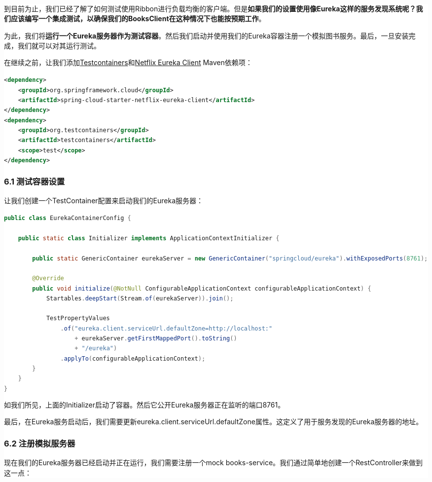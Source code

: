 到目前为止，我们已经了解了如何测试使用Ribbon进行负载均衡的客户端。但是**如果我们的设置使用像Eureka这样的服务发现系统呢？我们应该编写一个集成测试，以确保我们的BooksClient在这种情况下也能按预期工作**。

为此，我们将**运行一个Eureka服务器作为测试容器**。然后我们启动并使用我们的Eureka容器注册一个模拟图书服务。最后，一旦安装完成，我们就可以对其运行测试。

在继续之前，让我们添加[Testcontainers](https://search.maven.org/artifact/org.testcontainers/testcontainers)和[Netflix Eureka Client](https://search.maven.org/artifact/org.springframework.cloud/spring-cloud-starter-netflix-eureka-client) Maven依赖项：

```xml
<dependency>
    <groupId>org.springframework.cloud</groupId>
    <artifactId>spring-cloud-starter-netflix-eureka-client</artifactId>
</dependency>
<dependency>
    <groupId>org.testcontainers</groupId>
    <artifactId>testcontainers</artifactId>
    <scope>test</scope>
</dependency>
```

### 6.1 测试容器设置

让我们创建一个TestContainer配置来启动我们的Eureka服务器：

```java
public class EurekaContainerConfig {

	public static class Initializer implements ApplicationContextInitializer {

		public static GenericContainer eurekaServer = new GenericContainer("springcloud/eureka").withExposedPorts(8761);

		@Override
		public void initialize(@NotNull ConfigurableApplicationContext configurableApplicationContext) {
			Startables.deepStart(Stream.of(eurekaServer)).join();

			TestPropertyValues
				.of("eureka.client.serviceUrl.defaultZone=http://localhost:"
					+ eurekaServer.getFirstMappedPort().toString()
					+ "/eureka")
				.applyTo(configurableApplicationContext);
		}
	}
}
```

如我们所见，上面的Initializer启动了容器。然后它公开Eureka服务器正在监听的端口8761。

最后，在Eureka服务启动后，我们需要更新eureka.client.serviceUrl.defaultZone属性。这定义了用于服务发现的Eureka服务器的地址。

### 6.2 注册模拟服务器

现在我们的Eureka服务器已经启动并正在运行，我们需要注册一个mock books-service。我们通过简单地创建一个RestController来做到这一点：
